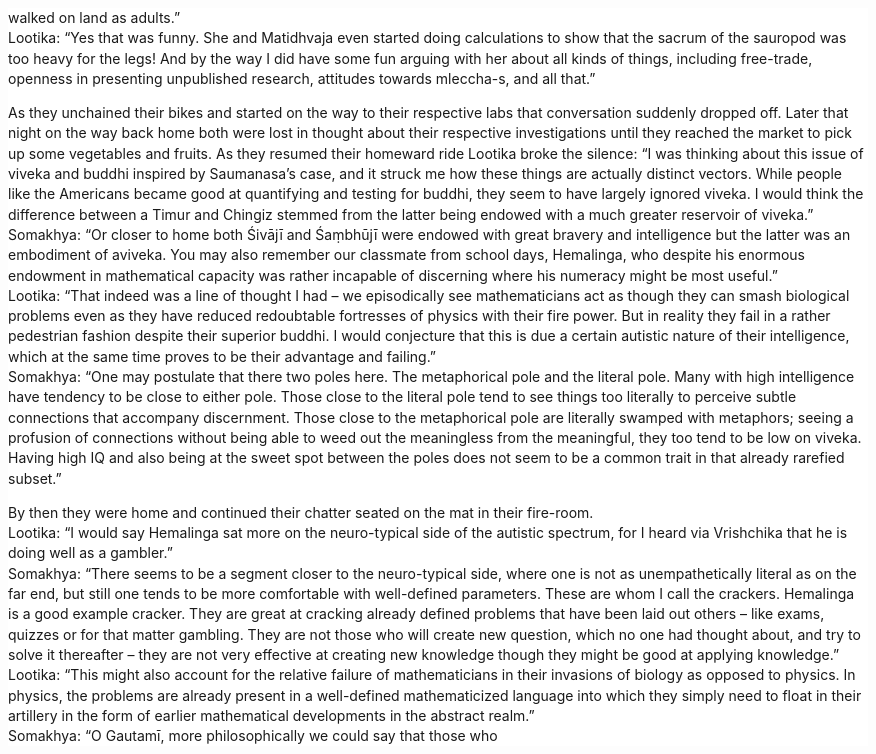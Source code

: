 walked on land as adults.”  
Lootika: “Yes that was funny. She and Matidhvaja even started doing
calculations to show that the sacrum of the sauropod was too heavy for
the legs\! And by the way I did have some fun arguing with her about all
kinds of things, including free-trade, openness in presenting
unpublished research, attitudes towards mleccha-s, and all that.”

As they unchained their bikes and started on the way to their respective
labs that conversation suddenly dropped off. Later that night on the way
back home both were lost in thought about their respective
investigations until they reached the market to pick up some vegetables
and fruits. As they resumed their homeward ride Lootika broke the
silence: “I was thinking about this issue of viveka and buddhi inspired
by Saumanasa’s case, and it struck me how these things are actually
distinct vectors. While people like the Americans became good at
quantifying and testing for buddhi, they seem to have largely ignored
viveka. I would think the difference between a Timur and Chingiz stemmed
from the latter being endowed with a much greater reservoir of
viveka.”  
Somakhya: “Or closer to home both Śivājī and Śaṃbhūjī were endowed with
great bravery and intelligence but the latter was an embodiment of
aviveka. You may also remember our classmate from school days,
Hemalinga, who despite his enormous endowment in mathematical capacity
was rather incapable of discerning where his numeracy might be most
useful.”  
Lootika: “That indeed was a line of thought I had – we episodically see
mathematicians act as though they can smash biological problems even as
they have reduced redoubtable fortresses of physics with their fire
power. But in reality they fail in a rather pedestrian fashion despite
their superior buddhi. I would conjecture that this is due a certain
autistic nature of their intelligence, which at the same time proves to
be their advantage and failing.”  
Somakhya: “One may postulate that there two poles here. The metaphorical
pole and the literal pole. Many with high intelligence have tendency to
be close to either pole. Those close to the literal pole tend to see
things too literally to perceive subtle connections that accompany
discernment. Those close to the metaphorical pole are literally swamped
with metaphors; seeing a profusion of connections without being able to
weed out the meaningless from the meaningful, they too tend to be low on
viveka. Having high IQ and also being at the sweet spot between the
poles does not seem to be a common trait in that already rarefied
subset.”

By then they were home and continued their chatter seated on the mat in
their fire-room.  
Lootika: “I would say Hemalinga sat more on the neuro-typical side of
the autistic spectrum, for I heard via Vrishchika that he is doing well
as a gambler.”  
Somakhya: “There seems to be a segment closer to the neuro-typical side,
where one is not as unempathetically literal as on the far end, but
still one tends to be more comfortable with well-defined parameters.
These are whom I call the crackers. Hemalinga is a good example cracker.
They are great at cracking already defined problems that have been laid
out others – like exams, quizzes or for that matter gambling. They are
not those who will create new question, which no one had thought about,
and try to solve it thereafter – they are not very effective at creating
new knowledge though they might be good at applying knowledge.”  
Lootika: “This might also account for the relative failure of
mathematicians in their invasions of biology as opposed to physics. In
physics, the problems are already present in a well-defined
mathematicized language into which they simply need to float in their
artillery in the form of earlier mathematical developments in the
abstract realm.”  
Somakhya: “O Gautamī, more philosophically we could say that those who